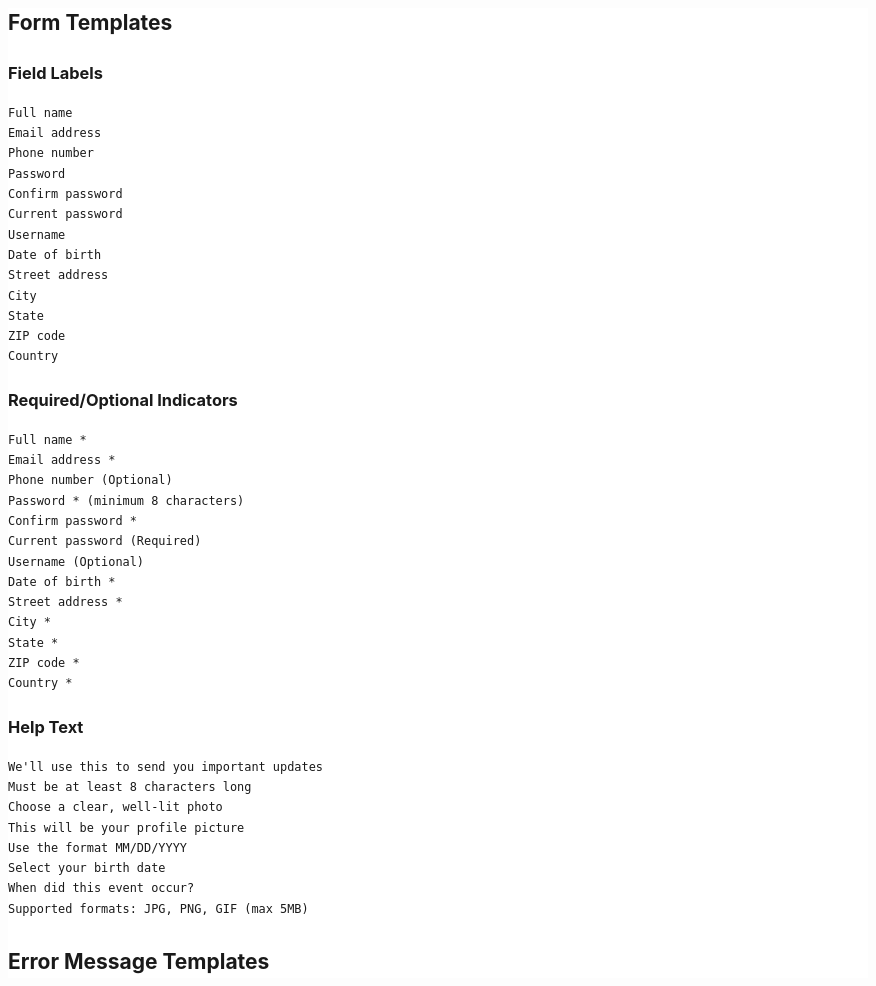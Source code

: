## Form Templates

### Field Labels

```
Full name
Email address
Phone number
Password
Confirm password
Current password
Username
Date of birth
Street address
City
State
ZIP code
Country
```

### Required/Optional Indicators

```
Full name *
Email address *
Phone number (Optional)
Password * (minimum 8 characters)
Confirm password *
Current password (Required)
Username (Optional)
Date of birth *
Street address *
City *
State *
ZIP code *
Country *
```

### Help Text

```
We'll use this to send you important updates
Must be at least 8 characters long
Choose a clear, well-lit photo
This will be your profile picture
Use the format MM/DD/YYYY
Select your birth date
When did this event occur?
Supported formats: JPG, PNG, GIF (max 5MB)
```

## Error Message Templates
